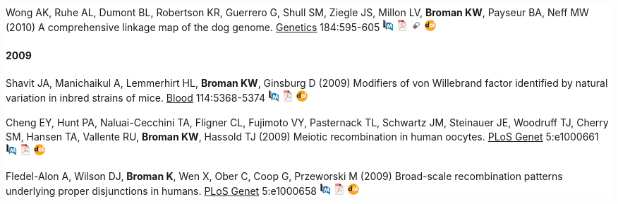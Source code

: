 

Wong AK, Ruhe AL, Dumont BL, Robertson KR, Guerrero G, Shull SM, Ziegle JS, Millon LV, **Broman KW**, Payseur BA, Neff MW (2010)  A comprehensive linkage map of the dog genome.  [Genetics](http://www.genetics.org) 184:595-605
[![PubMed](icons16/pubmed-icon.png)](https://www.ncbi.nlm.nih.gov/pubmed/19966068)
[![pdf (32M)](icons16/pdf-icon.png)](https://www.biostat.wisc.edu/~kbroman/publications/dogmap2010.pdf)
[![Supporting Information](icons16/supp-icon.png)](http://www.genetics.org/cgi/content/full/genetics.109.106831/DC1)
[![doi](icons16/doi-icon.png)](https://doi.org/10.1534/genetics.109.106831)



#### 2009

Shavit JA, Manichaikul A, Lemmerhirt HL, **Broman KW**, Ginsburg D (2009)
Modifiers of von Willebrand factor identified by natural variation in inbred strains of mice.  [Blood](http://www.bloodjournal.org) 114:5368-5374
[![PubMed](icons16/pubmed-icon.png)](https://www.ncbi.nlm.nih.gov/pubmed/19789385)
[![pdf (308k)](icons16/pdf-icon.png)](https://www.biostat.wisc.edu/~kbroman/publications/blood.pdf)
[![doi](icons16/doi-icon.png)](https://doi.org/10.1182/blood-2009-07-233213)



Cheng EY, Hunt PA, Naluai-Cecchini TA, Fligner CL, Fujimoto VY, Pasternack TL, Schwartz JM, Steinauer JE, Woodruff TJ, Cherry SM, Hansen TA, Vallente RU, **Broman KW**, Hassold TJ (2009)  Meiotic recombination in human oocytes.  [PLoS Genet](http://www.plosgenetics.org) 5:e1000661
[![PubMed](icons16/pubmed-icon.png)](https://www.ncbi.nlm.nih.gov/pubmed/19763179)
[![pdf (759k)](icons16/pdf-icon.png)](https://www.biostat.wisc.edu/~kbroman/publications/hassold.pdf)
[![doi](icons16/doi-icon.png)](https://doi.org/10.1371/journal.pgen.1000661)



Fledel-Alon A, Wilson DJ, **Broman K**, Wen X, Ober C, Coop G, Przeworski M (2009)  Broad-scale recombination patterns underlying proper disjunctions in humans.  [PLoS Genet](http://www.plosgenetics.org) 5:e1000658
[![PubMed](icons16/pubmed-icon.png)](https://www.ncbi.nlm.nih.gov/pubmed/19763175)
[![pdf (353k)](icons16/pdf-icon.png)](https://www.biostat.wisc.edu/~kbroman/publications/molly.pdf)
[![doi](icons16/doi-icon.png)](https://doi.org/10.1371/journal.pgen.1000658)
